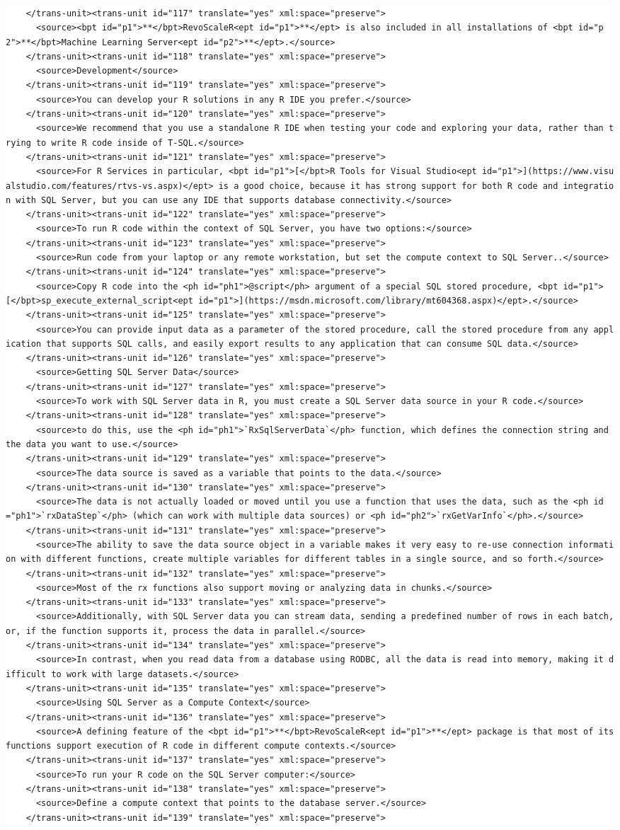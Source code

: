         </trans-unit><trans-unit id="117" translate="yes" xml:space="preserve">
          <source><bpt id="p1">**</bpt>RevoScaleR<ept id="p1">**</ept> is also included in all installations of <bpt id="p2">**</bpt>Machine Learning Server<ept id="p2">**</ept>.</source>
        </trans-unit><trans-unit id="118" translate="yes" xml:space="preserve">
          <source>Development</source>
        </trans-unit><trans-unit id="119" translate="yes" xml:space="preserve">
          <source>You can develop your R solutions in any R IDE you prefer.</source>
        </trans-unit><trans-unit id="120" translate="yes" xml:space="preserve">
          <source>We recommend that you use a standalone R IDE when testing your code and exploring your data, rather than trying to write R code inside of T-SQL.</source>
        </trans-unit><trans-unit id="121" translate="yes" xml:space="preserve">
          <source>For R Services in particular, <bpt id="p1">[</bpt>R Tools for Visual Studio<ept id="p1">](https://www.visualstudio.com/features/rtvs-vs.aspx)</ept> is a good choice, because it has strong support for both R code and integration with SQL Server, but you can use any IDE that supports database connectivity.</source>
        </trans-unit><trans-unit id="122" translate="yes" xml:space="preserve">
          <source>To run R code within the context of SQL Server, you have two options:</source>
        </trans-unit><trans-unit id="123" translate="yes" xml:space="preserve">
          <source>Run code from your laptop or any remote workstation, but set the compute context to SQL Server..</source>
        </trans-unit><trans-unit id="124" translate="yes" xml:space="preserve">
          <source>Copy R code into the <ph id="ph1">@script</ph> argument of a special SQL stored procedure, <bpt id="p1">[</bpt>sp_execute_external_script<ept id="p1">](https://msdn.microsoft.com/library/mt604368.aspx)</ept>.</source>
        </trans-unit><trans-unit id="125" translate="yes" xml:space="preserve">
          <source>You can provide input data as a parameter of the stored procedure, call the stored procedure from any application that supports SQL calls, and easily export results to any application that can consume SQL data.</source>
        </trans-unit><trans-unit id="126" translate="yes" xml:space="preserve">
          <source>Getting SQL Server Data</source>
        </trans-unit><trans-unit id="127" translate="yes" xml:space="preserve">
          <source>To work with SQL Server data in R, you must create a SQL Server data source in your R code.</source>
        </trans-unit><trans-unit id="128" translate="yes" xml:space="preserve">
          <source>to do this, use the <ph id="ph1">`RxSqlServerData`</ph> function, which defines the connection string and the data you want to use.</source>
        </trans-unit><trans-unit id="129" translate="yes" xml:space="preserve">
          <source>The data source is saved as a variable that points to the data.</source>
        </trans-unit><trans-unit id="130" translate="yes" xml:space="preserve">
          <source>The data is not actually loaded or moved until you use a function that uses the data, such as the <ph id="ph1">`rxDataStep`</ph> (which can work with multiple data sources) or <ph id="ph2">`rxGetVarInfo`</ph>.</source>
        </trans-unit><trans-unit id="131" translate="yes" xml:space="preserve">
          <source>The ability to save the data source object in a variable makes it very easy to re-use connection information with different functions, create multiple variables for different tables in a single source, and so forth.</source>
        </trans-unit><trans-unit id="132" translate="yes" xml:space="preserve">
          <source>Most of the rx functions also support moving or analyzing data in chunks.</source>
        </trans-unit><trans-unit id="133" translate="yes" xml:space="preserve">
          <source>Additionally, with SQL Server data you can stream data, sending a predefined number of rows in each batch, or, if the function supports it, process the data in parallel.</source>
        </trans-unit><trans-unit id="134" translate="yes" xml:space="preserve">
          <source>In contrast, when you read data from a database using RODBC, all the data is read into memory, making it difficult to work with large datasets.</source>
        </trans-unit><trans-unit id="135" translate="yes" xml:space="preserve">
          <source>Using SQL Server as a Compute Context</source>
        </trans-unit><trans-unit id="136" translate="yes" xml:space="preserve">
          <source>A defining feature of the <bpt id="p1">**</bpt>RevoScaleR<ept id="p1">**</ept> package is that most of its functions support execution of R code in different compute contexts.</source>
        </trans-unit><trans-unit id="137" translate="yes" xml:space="preserve">
          <source>To run your R code on the SQL Server computer:</source>
        </trans-unit><trans-unit id="138" translate="yes" xml:space="preserve">
          <source>Define a compute context that points to the database server.</source>
        </trans-unit><trans-unit id="139" translate="yes" xml:space="preserve">